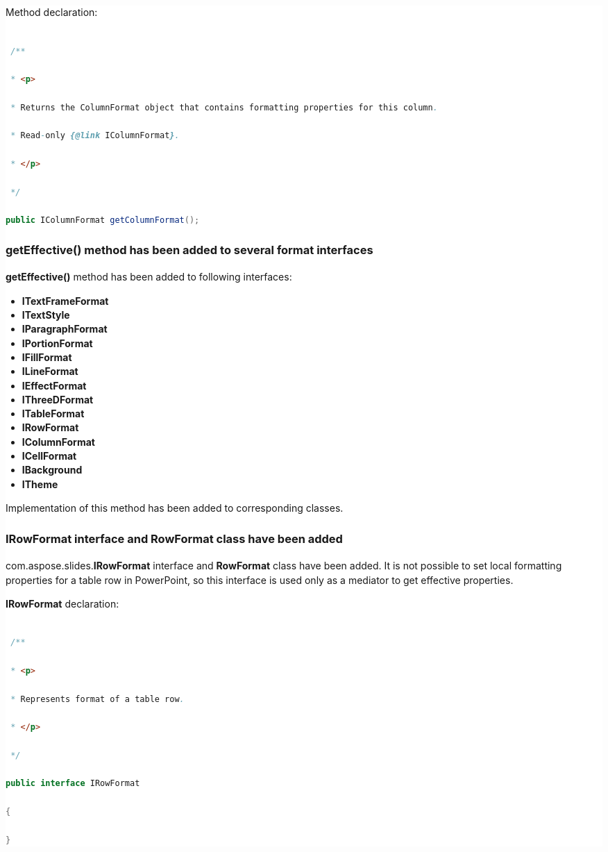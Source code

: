 Method declaration:

``` java

 /**

 * <p>

 * Returns the ColumnFormat object that contains formatting properties for this column.

 * Read-only {@link IColumnFormat}.

 * </p>

 */

public IColumnFormat getColumnFormat();


```
### **getEffective() method has been added to several format interfaces**
**getEffective()** method has been added to following interfaces:

- **ITextFrameFormat**
- **ITextStyle**
- **IParagraphFormat**
- **IPortionFormat**
- **IFillFormat**
- **ILineFormat**
- **IEffectFormat**
- **IThreeDFormat**
- **ITableFormat**
- **IRowFormat**
- **IColumnFormat**
- **ICellFormat**
- **IBackground** 
- **ITheme** 

Implementation of this method has been added to corresponding classes.
### **IRowFormat interface and RowFormat class have been added**
com.aspose.slides.**IRowFormat** interface and **RowFormat** class have been added. It is not possible to set local formatting properties for a table row in PowerPoint, so this interface is used only as a mediator to get effective properties.

**IRowFormat** declaration:

``` java

 /**

 * <p>

 * Represents format of a table row.

 * </p>

 */

public interface IRowFormat

{

}
```